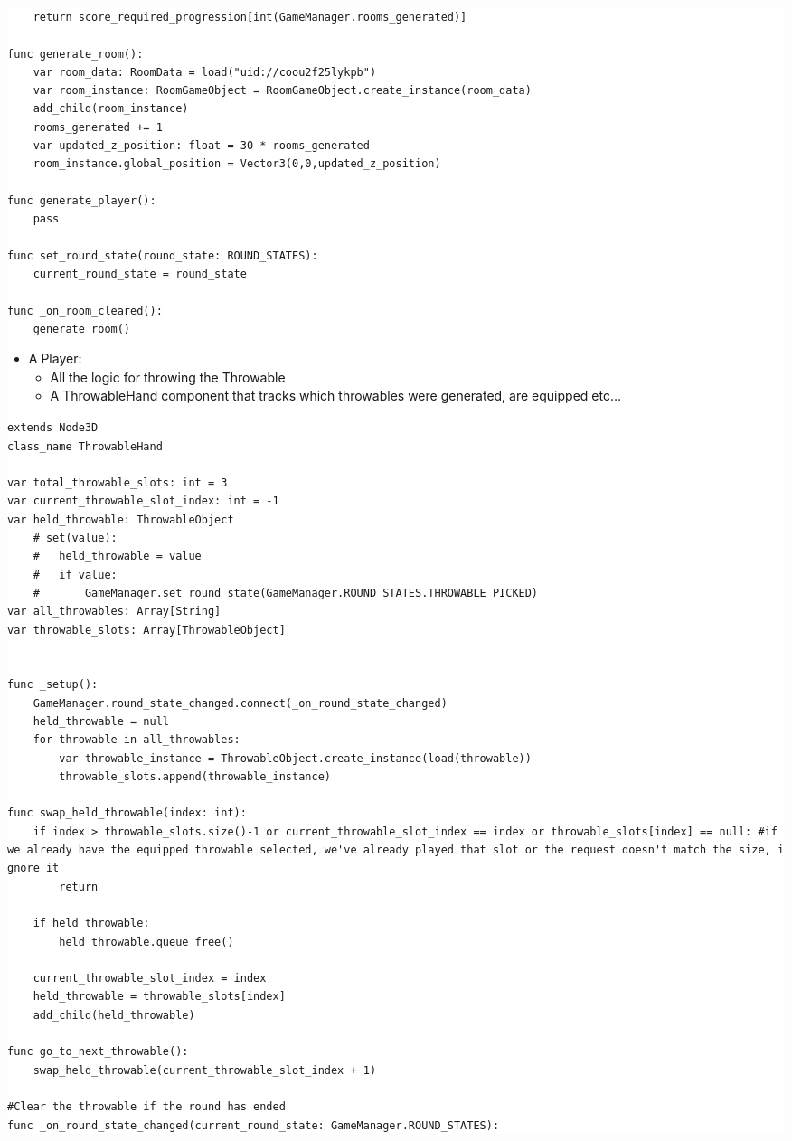 ```gdscript
	return score_required_progression[int(GameManager.rooms_generated)]

func generate_room():
	var room_data: RoomData = load("uid://coou2f25lykpb")
	var room_instance: RoomGameObject = RoomGameObject.create_instance(room_data)
	add_child(room_instance)
	rooms_generated += 1
	var updated_z_position: float = 30 * rooms_generated
	room_instance.global_position = Vector3(0,0,updated_z_position)

func generate_player():
	pass

func set_round_state(round_state: ROUND_STATES):
	current_round_state = round_state

func _on_room_cleared():
	generate_room()
```

- A Player:   
    - All the logic for throwing the Throwable   
    - A ThrowableHand component that tracks which throwables were generated, are equipped etc…   
        
```gdscript
extends Node3D
class_name ThrowableHand

var total_throwable_slots: int = 3
var current_throwable_slot_index: int = -1
var held_throwable: ThrowableObject
	# set(value):
	# 	held_throwable = value
	# 	if value:
	# 		GameManager.set_round_state(GameManager.ROUND_STATES.THROWABLE_PICKED)
var all_throwables: Array[String]
var throwable_slots: Array[ThrowableObject]


func _setup():
	GameManager.round_state_changed.connect(_on_round_state_changed)
	held_throwable = null
	for throwable in all_throwables:
		var throwable_instance = ThrowableObject.create_instance(load(throwable))
		throwable_slots.append(throwable_instance)

func swap_held_throwable(index: int):
	if index > throwable_slots.size()-1 or current_throwable_slot_index == index or throwable_slots[index] == null: #if we already have the equipped throwable selected, we've already played that slot or the request doesn't match the size, ignore it
		return
	
	if held_throwable:
		held_throwable.queue_free()
	
	current_throwable_slot_index = index
	held_throwable = throwable_slots[index]
	add_child(held_throwable)

func go_to_next_throwable():
	swap_held_throwable(current_throwable_slot_index + 1)
	
#Clear the throwable if the round has ended
func _on_round_state_changed(current_round_state: GameManager.ROUND_STATES):
```